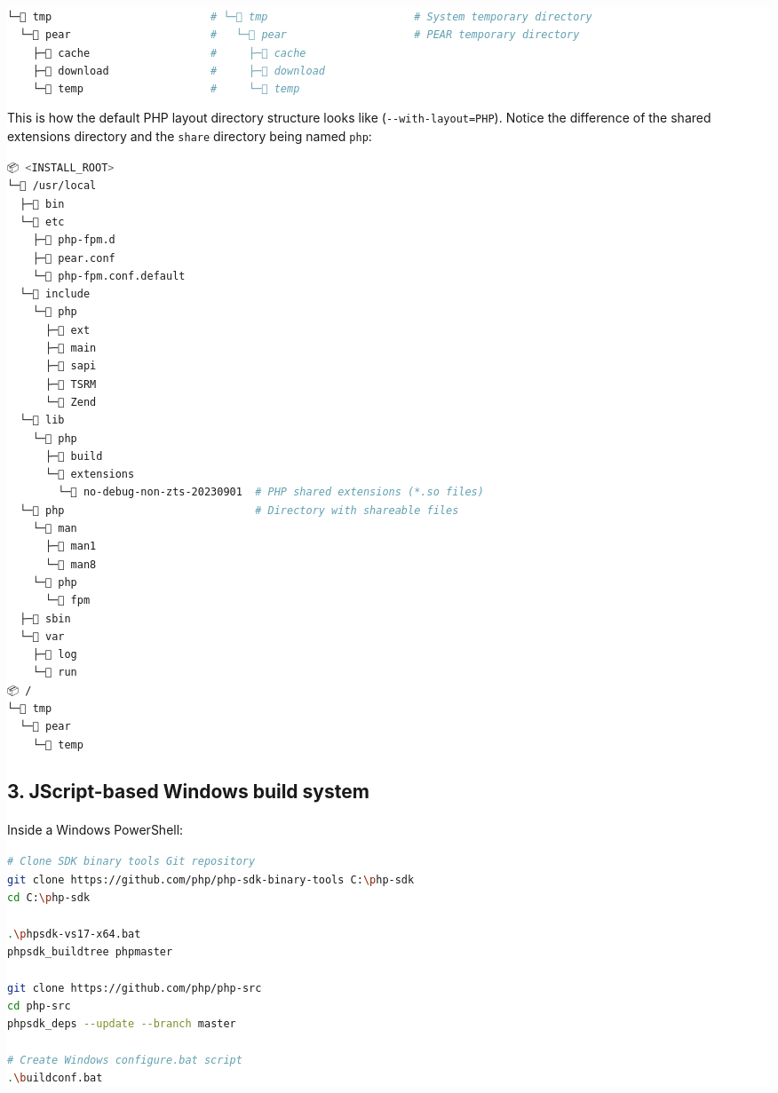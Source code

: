 ```sh
└─📂 tmp                         # └─📂 tmp                       # System temporary directory
  └─📂 pear                      #   └─📂 pear                    # PEAR temporary directory
    ├─📂 cache                   #     ├─📂 cache
    ├─📂 download                #     ├─📂 download
    └─📂 temp                    #     └─📂 temp
```

This is how the default PHP layout directory structure looks like
(`--with-layout=PHP`). Notice the difference of the shared extensions directory
and the `share` directory being named `php`:

```sh
📦 <INSTALL_ROOT>
└─📂 /usr/local
  ├─📂 bin
  └─📂 etc
    ├─📂 php-fpm.d
    ├─📄 pear.conf
    └─📄 php-fpm.conf.default
  └─📂 include
    └─📂 php
      ├─📂 ext
      ├─📂 main
      ├─📂 sapi
      ├─📂 TSRM
      └─📂 Zend
  └─📂 lib
    └─📂 php
      ├─📂 build
      └─📂 extensions
        └─📂 no-debug-non-zts-20230901  # PHP shared extensions (*.so files)
  └─📂 php                              # Directory with shareable files
    └─📂 man
      ├─📂 man1
      └─📂 man8
    └─📂 php
      └─📂 fpm
  ├─📂 sbin
  └─📂 var
    ├─📂 log
    └─📂 run
📦 /
└─📂 tmp
  └─📂 pear
    └─📂 temp
```

## 3. JScript-based Windows build system

Inside a Windows PowerShell:

```sh
# Clone SDK binary tools Git repository
git clone https://github.com/php/php-sdk-binary-tools C:\php-sdk
cd C:\php-sdk

.\phpsdk-vs17-x64.bat
phpsdk_buildtree phpmaster

git clone https://github.com/php/php-src
cd php-src
phpsdk_deps --update --branch master

# Create Windows configure.bat script
.\buildconf.bat
```